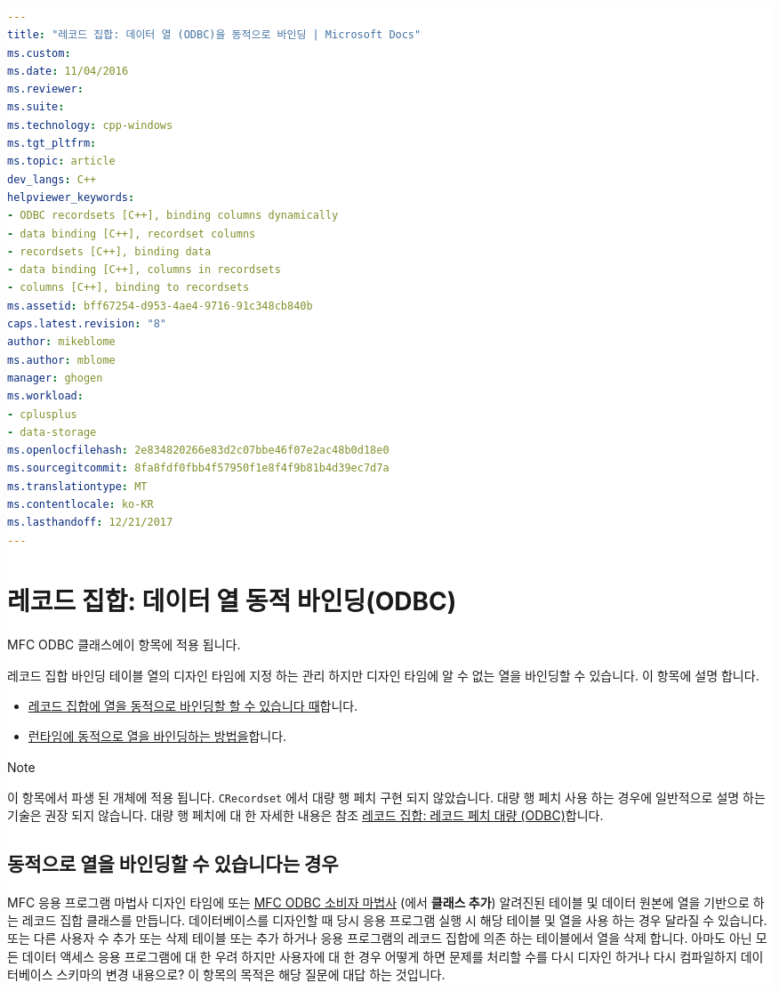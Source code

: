```yaml
---
title: "레코드 집합: 데이터 열 (ODBC)을 동적으로 바인딩 | Microsoft Docs"
ms.custom: 
ms.date: 11/04/2016
ms.reviewer: 
ms.suite: 
ms.technology: cpp-windows
ms.tgt_pltfrm: 
ms.topic: article
dev_langs: C++
helpviewer_keywords:
- ODBC recordsets [C++], binding columns dynamically
- data binding [C++], recordset columns
- recordsets [C++], binding data
- data binding [C++], columns in recordsets
- columns [C++], binding to recordsets
ms.assetid: bff67254-d953-4ae4-9716-91c348cb840b
caps.latest.revision: "8"
author: mikeblome
ms.author: mblome
manager: ghogen
ms.workload:
- cplusplus
- data-storage
ms.openlocfilehash: 2e834820266e83d2c07bbe46f07e2ac48b0d18e0
ms.sourcegitcommit: 8fa8fdf0fbb4f57950f1e8f4f9b81b4d39ec7d7a
ms.translationtype: MT
ms.contentlocale: ko-KR
ms.lasthandoff: 12/21/2017
---
```

# <a name="recordset-dynamically-binding-data-columns-odbc"></a>레코드 집합: 데이터 열 동적 바인딩(ODBC)
MFC ODBC 클래스에이 항목에 적용 됩니다.  
  
 레코드 집합 바인딩 테이블 열의 디자인 타임에 지정 하는 관리 하지만 디자인 타임에 알 수 없는 열을 바인딩할 수 있습니다. 이 항목에 설명 합니다.  
  
-   [레코드 집합에 열을 동적으로 바인딩할 할 수 있습니다 때](#_core_when_you_might_bind_columns_dynamically)합니다.  
  
-   [런타임에 동적으로 열을 바인딩하는 방법을](#_core_how_to_bind_columns_dynamically)합니다.  
  
> [!NOTE]
>  이 항목에서 파생 된 개체에 적용 됩니다. `CRecordset` 에서 대량 행 페치 구현 되지 않았습니다. 대량 행 페치 사용 하는 경우에 일반적으로 설명 하는 기술은 권장 되지 않습니다. 대량 행 페치에 대 한 자세한 내용은 참조 [레코드 집합: 레코드 페치 대량 (ODBC)](../../data/odbc/recordset-fetching-records-in-bulk-odbc.md)합니다.  
  
##  <a name="_core_when_you_might_bind_columns_dynamically"></a>동적으로 열을 바인딩할 수 있습니다는 경우  
 MFC 응용 프로그램 마법사 디자인 타임에 또는 [MFC ODBC 소비자 마법사](../../mfc/reference/adding-an-mfc-odbc-consumer.md) (에서 **클래스 추가**) 알려진된 테이블 및 데이터 원본에 열을 기반으로 하는 레코드 집합 클래스를 만듭니다. 데이터베이스를 디자인할 때 당시 응용 프로그램 실행 시 해당 테이블 및 열을 사용 하는 경우 달라질 수 있습니다. 또는 다른 사용자 수 추가 또는 삭제 테이블 또는 추가 하거나 응용 프로그램의 레코드 집합에 의존 하는 테이블에서 열을 삭제 합니다. 아마도 아닌 모든 데이터 액세스 응용 프로그램에 대 한 우려 하지만 사용자에 대 한 경우 어떻게 하면 문제를 처리할 수를 다시 디자인 하거나 다시 컴파일하지 데이터베이스 스키마의 변경 내용으로? 이 항목의 목적은 해당 질문에 대답 하는 것입니다.  
  